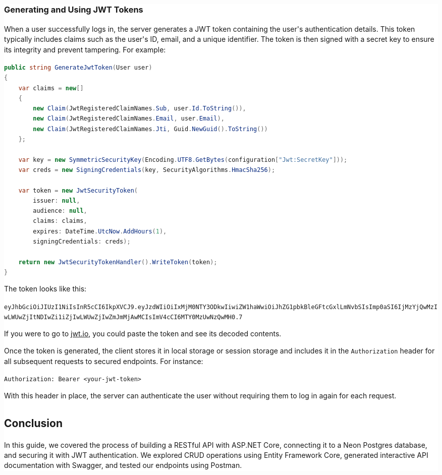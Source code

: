 ### Generating and Using JWT Tokens

When a user successfully logs in, the server generates a JWT token containing the user's authentication details. This token typically includes claims such as the user's ID, email, and a unique identifier. The token is then signed with a secret key to ensure its integrity and prevent tampering. For example:

```csharp
public string GenerateJwtToken(User user)
{
    var claims = new[]
    {
        new Claim(JwtRegisteredClaimNames.Sub, user.Id.ToString()),
        new Claim(JwtRegisteredClaimNames.Email, user.Email),
        new Claim(JwtRegisteredClaimNames.Jti, Guid.NewGuid().ToString())
    };

    var key = new SymmetricSecurityKey(Encoding.UTF8.GetBytes(configuration["Jwt:SecretKey"]));
    var creds = new SigningCredentials(key, SecurityAlgorithms.HmacSha256);

    var token = new JwtSecurityToken(
        issuer: null,
        audience: null,
        claims: claims,
        expires: DateTime.UtcNow.AddHours(1),
        signingCredentials: creds);

    return new JwtSecurityTokenHandler().WriteToken(token);
}
```

The token looks like this:

```
eyJhbGciOiJIUzI1NiIsInR5cCI6IkpXVCJ9.eyJzdWIiOiIxMjM0NTY3ODkwIiwiZW1haWwiOiJhZG1pbkBleGFtcGxlLmNvbSIsImp0aSI6IjMzYjQwMzIwLWUwZjItNDIwZi1iZjIwLWUwZjIwZmJmMjAwMCIsImV4cCI6MTY0MzUwNzQwMH0.7
```

If you were to go to [jwt.io](https://jwt.io/), you could paste the token and see its decoded contents.

Once the token is generated, the client stores it in local storage or session storage and includes it in the `Authorization` header for all subsequent requests to secured endpoints. For instance:

```
Authorization: Bearer <your-jwt-token>
```

With this header in place, the server can authenticate the user without requiring them to log in again for each request.

## Conclusion

In this guide, we covered the process of building a RESTful API with ASP.NET Core, connecting it to a Neon Postgres database, and securing it with JWT authentication. We explored CRUD operations using Entity Framework Core, generated interactive API documentation with Swagger, and tested our endpoints using Postman.
